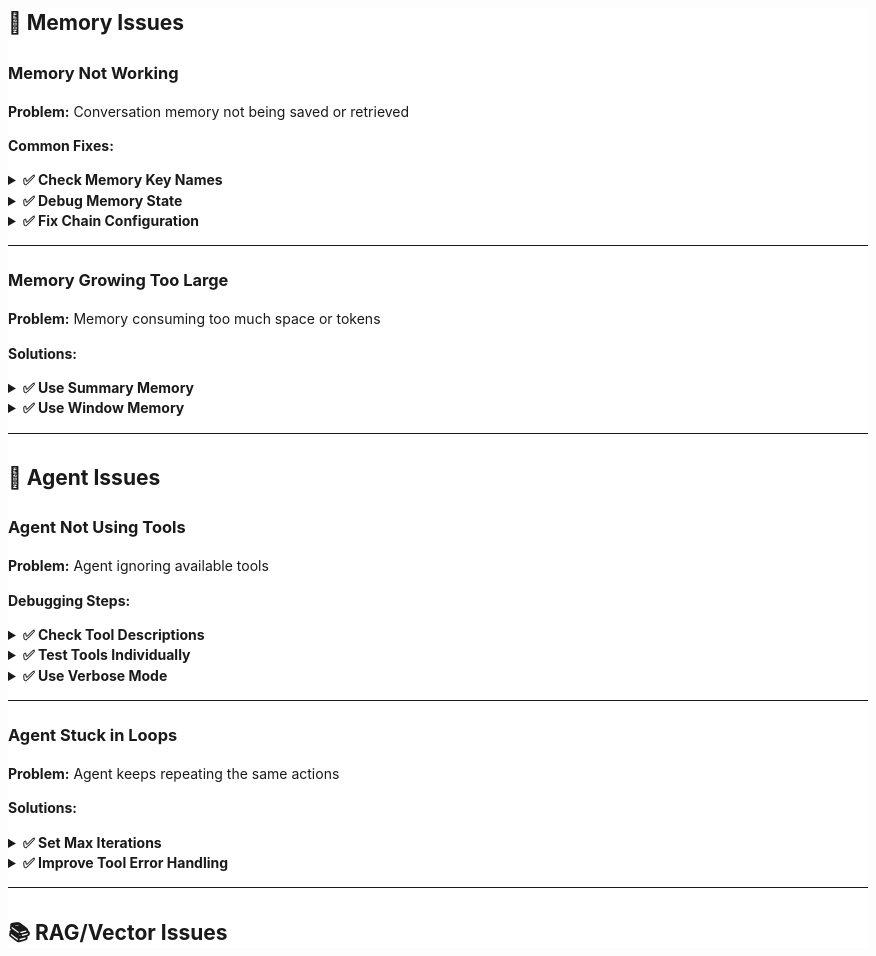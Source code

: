 
## 🔄 Memory Issues

### **Memory Not Working**

**Problem:** Conversation memory not being saved or retrieved

**Common Fixes:**

<details><summary><strong>✅ Check Memory Key Names</strong></summary></details>

<details><summary><strong>✅ Debug Memory State</strong></summary></details>

<details><summary><strong>✅ Fix Chain Configuration</strong></summary></details>

---

### **Memory Growing Too Large**

**Problem:** Memory consuming too much space or tokens

**Solutions:**

<details><summary><strong>✅ Use Summary Memory</strong></summary></details>

<details><summary><strong>✅ Use Window Memory</strong></summary></details>

---

## 🤖 Agent Issues

### **Agent Not Using Tools**

**Problem:** Agent ignoring available tools

**Debugging Steps:**

<details><summary><strong>✅ Check Tool Descriptions</strong></summary></details>

<details><summary><strong>✅ Test Tools Individually</strong></summary></details>

<details><summary><strong>✅ Use Verbose Mode</strong></summary></details>

---

### **Agent Stuck in Loops**

**Problem:** Agent keeps repeating the same actions

**Solutions:**

<details><summary><strong>✅ Set Max Iterations</strong></summary></details>

<details><summary><strong>✅ Improve Tool Error Handling</strong></summary></details>

---

## 📚 RAG/Vector Issues
